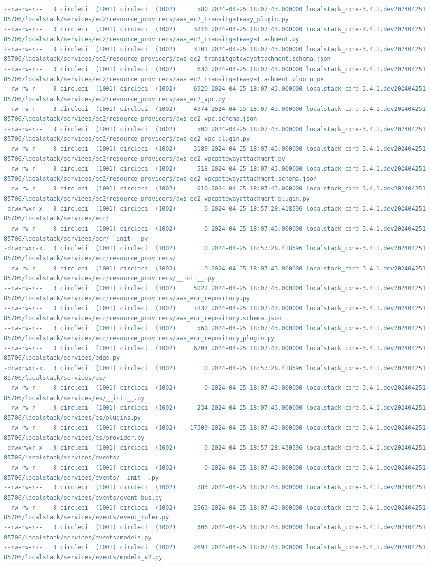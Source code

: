 ```diff
--rw-rw-r--   0 circleci  (1001) circleci  (1002)      580 2024-04-25 18:07:43.000000 localstack_core-3.4.1.dev20240425185706/localstack/services/ec2/resource_providers/aws_ec2_transitgateway_plugin.py
--rw-rw-r--   0 circleci  (1001) circleci  (1002)     3816 2024-04-25 18:07:43.000000 localstack_core-3.4.1.dev20240425185706/localstack/services/ec2/resource_providers/aws_ec2_transitgatewayattachment.py
--rw-rw-r--   0 circleci  (1001) circleci  (1002)     3101 2024-04-25 18:07:43.000000 localstack_core-3.4.1.dev20240425185706/localstack/services/ec2/resource_providers/aws_ec2_transitgatewayattachment.schema.json
--rw-rw-r--   0 circleci  (1001) circleci  (1002)      630 2024-04-25 18:07:43.000000 localstack_core-3.4.1.dev20240425185706/localstack/services/ec2/resource_providers/aws_ec2_transitgatewayattachment_plugin.py
--rw-rw-r--   0 circleci  (1001) circleci  (1002)     6920 2024-04-25 18:07:43.000000 localstack_core-3.4.1.dev20240425185706/localstack/services/ec2/resource_providers/aws_ec2_vpc.py
--rw-rw-r--   0 circleci  (1001) circleci  (1002)     4974 2024-04-25 18:07:43.000000 localstack_core-3.4.1.dev20240425185706/localstack/services/ec2/resource_providers/aws_ec2_vpc.schema.json
--rw-rw-r--   0 circleci  (1001) circleci  (1002)      500 2024-04-25 18:07:43.000000 localstack_core-3.4.1.dev20240425185706/localstack/services/ec2/resource_providers/aws_ec2_vpc_plugin.py
--rw-rw-r--   0 circleci  (1001) circleci  (1002)     3189 2024-04-25 18:07:43.000000 localstack_core-3.4.1.dev20240425185706/localstack/services/ec2/resource_providers/aws_ec2_vpcgatewayattachment.py
--rw-rw-r--   0 circleci  (1001) circleci  (1002)      518 2024-04-25 18:07:43.000000 localstack_core-3.4.1.dev20240425185706/localstack/services/ec2/resource_providers/aws_ec2_vpcgatewayattachment.schema.json
--rw-rw-r--   0 circleci  (1001) circleci  (1002)      610 2024-04-25 18:07:43.000000 localstack_core-3.4.1.dev20240425185706/localstack/services/ec2/resource_providers/aws_ec2_vpcgatewayattachment_plugin.py
-drwxrwxr-x   0 circleci  (1001) circleci  (1002)        0 2024-04-25 18:57:28.418596 localstack_core-3.4.1.dev20240425185706/localstack/services/ecr/
--rw-rw-r--   0 circleci  (1001) circleci  (1002)        0 2024-04-25 18:07:43.000000 localstack_core-3.4.1.dev20240425185706/localstack/services/ecr/__init__.py
-drwxrwxr-x   0 circleci  (1001) circleci  (1002)        0 2024-04-25 18:57:28.418596 localstack_core-3.4.1.dev20240425185706/localstack/services/ecr/resource_providers/
--rw-rw-r--   0 circleci  (1001) circleci  (1002)        0 2024-04-25 18:07:43.000000 localstack_core-3.4.1.dev20240425185706/localstack/services/ecr/resource_providers/__init__.py
--rw-rw-r--   0 circleci  (1001) circleci  (1002)     5022 2024-04-25 18:07:43.000000 localstack_core-3.4.1.dev20240425185706/localstack/services/ecr/resource_providers/aws_ecr_repository.py
--rw-rw-r--   0 circleci  (1001) circleci  (1002)     7832 2024-04-25 18:07:43.000000 localstack_core-3.4.1.dev20240425185706/localstack/services/ecr/resource_providers/aws_ecr_repository.schema.json
--rw-rw-r--   0 circleci  (1001) circleci  (1002)      560 2024-04-25 18:07:43.000000 localstack_core-3.4.1.dev20240425185706/localstack/services/ecr/resource_providers/aws_ecr_repository_plugin.py
--rw-rw-r--   0 circleci  (1001) circleci  (1002)     6704 2024-04-25 18:07:43.000000 localstack_core-3.4.1.dev20240425185706/localstack/services/edge.py
-drwxrwxr-x   0 circleci  (1001) circleci  (1002)        0 2024-04-25 18:57:28.418596 localstack_core-3.4.1.dev20240425185706/localstack/services/es/
--rw-rw-r--   0 circleci  (1001) circleci  (1002)        0 2024-04-25 18:07:43.000000 localstack_core-3.4.1.dev20240425185706/localstack/services/es/__init__.py
--rw-rw-r--   0 circleci  (1001) circleci  (1002)      234 2024-04-25 18:07:43.000000 localstack_core-3.4.1.dev20240425185706/localstack/services/es/plugins.py
--rw-rw-r--   0 circleci  (1001) circleci  (1002)    17509 2024-04-25 18:07:43.000000 localstack_core-3.4.1.dev20240425185706/localstack/services/es/provider.py
-drwxrwxr-x   0 circleci  (1001) circleci  (1002)        0 2024-04-25 18:57:28.430596 localstack_core-3.4.1.dev20240425185706/localstack/services/events/
--rw-rw-r--   0 circleci  (1001) circleci  (1002)        0 2024-04-25 18:07:43.000000 localstack_core-3.4.1.dev20240425185706/localstack/services/events/__init__.py
--rw-rw-r--   0 circleci  (1001) circleci  (1002)      783 2024-04-25 18:07:43.000000 localstack_core-3.4.1.dev20240425185706/localstack/services/events/event_bus.py
--rw-rw-r--   0 circleci  (1001) circleci  (1002)     2563 2024-04-25 18:07:43.000000 localstack_core-3.4.1.dev20240425185706/localstack/services/events/event_ruler.py
--rw-rw-r--   0 circleci  (1001) circleci  (1002)      306 2024-04-25 18:07:43.000000 localstack_core-3.4.1.dev20240425185706/localstack/services/events/models.py
--rw-rw-r--   0 circleci  (1001) circleci  (1002)     2691 2024-04-25 18:07:43.000000 localstack_core-3.4.1.dev20240425185706/localstack/services/events/models_v2.py
```